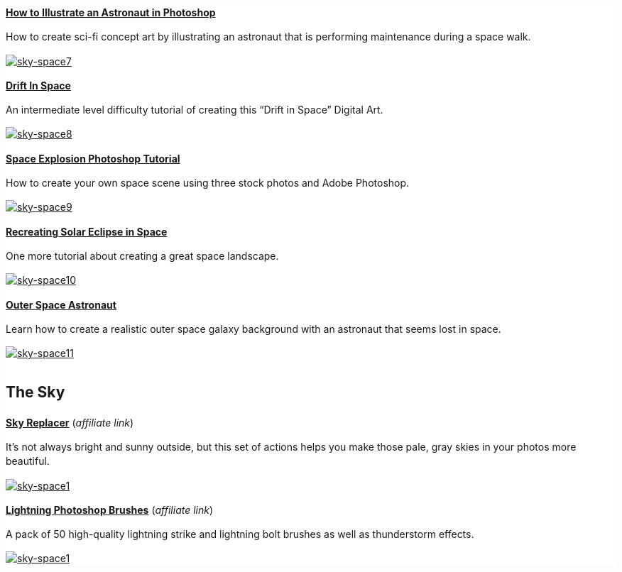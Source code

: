 <a href="https://design.tutsplus.com/tutorials/how-to-illustrate-an-astronaut-in-photoshop--psd-31267"><strong>How to Illustrate an Astronaut in Photoshop</strong></a>

How to create sci-fi concept art by illustrating an astronaut that is performing maintenance during a space walk.

<a href="https://design.tutsplus.com/tutorials/how-to-illustrate-an-astronaut-in-photoshop--psd-31267"><img loading="lazy" decoding="async" src="https://archive.smashing.media/assets/344dbf88-fdf9-42bb-adb4-46f01eedd629/94e58685-caea-470f-bcfb-86f79a17f7e0/sky-space7.jpg" alt="sky-space7" width="500" height="708" /></a>

<a href="https://www.psdvault.com/photo-effect/create-drift-in-space-digital-art-in-photoshop/"><strong>Drift In Space</strong></a>

An intermediate level difficulty tutorial of creating this “Drift in Space” Digital Art.

<a href="https://www.psdvault.com/photo-effect/create-drift-in-space-digital-art-in-photoshop/"><img loading="lazy" decoding="async" src="https://archive.smashing.media/assets/344dbf88-fdf9-42bb-adb4-46f01eedd629/ad19cfa0-dbe6-47ea-b7ac-6fada015ccb1/sky-space8.jpg" alt="sky-space8" width="500" height="250" /></a>

<a href="https://www.smashingmagazine.com/2009/02/space-explosion-photoshop-tutorial/"><strong>Space Explosion Photoshop Tutorial</strong></a>

How to create your own space scene using three stock photos and Adobe Photoshop.

<a href="https://www.smashingmagazine.com/2009/02/space-explosion-photoshop-tutorial/"><img loading="lazy" decoding="async" src="https://archive.smashing.media/assets/344dbf88-fdf9-42bb-adb4-46f01eedd629/f565f52c-129b-4c2e-9451-44a76946825c/sky-space9.jpg" alt="sky-space9" width="500" height="480" /></a>

<a href="https://www.photoshopstar.com/effects/recreating-solar-eclipse-in-space/"><strong>Recreating Solar Eclipse in Space</strong></a>

One more tutorial about creating a great space landscape.

<a href="https://www.photoshopstar.com/effects/recreating-solar-eclipse-in-space/"><img loading="lazy" decoding="async" src="https://archive.smashing.media/assets/344dbf88-fdf9-42bb-adb4-46f01eedd629/e43207c5-d8d5-4e9f-991d-a4f7d6c7746e/sky-space10.jpg" alt="sky-space10" width="500" height="313" /></a>

<a href="https://www.psd-dude.com/tutorials/outer-space-astronaut-photoshop-manipulation-tutorial.aspx"><strong>Outer Space Astronaut</strong></a>

Learn how to create a realistic outer space galaxy background with an astronaut that seems lost in space.

<a href="https://www.psd-dude.com/tutorials/outer-space-astronaut-photoshop-manipulation-tutorial.aspx"><img loading="lazy" decoding="async" src="https://archive.smashing.media/assets/344dbf88-fdf9-42bb-adb4-46f01eedd629/71d90bca-19b1-4164-8b70-73abb4c6e876/sky-space11.jpg" alt="sky-space11" width="500" height="672" /></a>

## The Sky

<a href="https://1.envato.market/c/1221738/298927/4662?u=https%3A%2F%2Felements.envato.com%2Fsky-replacer-photoshop-actions-FH9HP3"><strong>Sky Replacer</strong></a> (<em>affiliate link</em>)

It’s not always bright and sunny outside, but this set of actions helps you make those pale, gray skies in your photos more beautiful.

<a href="https://1.envato.market/c/1221738/298927/4662?u=https%3A%2F%2Felements.envato.com%2Fsky-replacer-photoshop-actions-FH9HP3"><img loading="lazy" decoding="async" src="https://archive.smashing.media/assets/344dbf88-fdf9-42bb-adb4-46f01eedd629/c2092c42-9784-444f-97f7-0764b7f8f22b/sky-replacer.png" alt="sky-space1" width="500" height="333" /></a>

<a href="https://1.envato.market/c/1221738/298927/4662?u=https%3A%2F%2Felements.envato.com%2F50-lightning-photoshop-brushes-CFCCJU"><strong>Lightning Photoshop Brushes</strong></a> (<em>affiliate link</em>)

A pack of 50 high-quality lightning strike and lightning bolt brushes as well as thunderstorm effects.

<a href="https://1.envato.market/c/1221738/298927/4662?u=https%3A%2F%2Felements.envato.com%2F50-lightning-photoshop-brushes-CFCCJU"><img loading="lazy" decoding="async" src="https://archive.smashing.media/assets/344dbf88-fdf9-42bb-adb4-46f01eedd629/88b0caf2-3f29-4307-9eba-57063e11564e/lightning-brushes.png" alt="sky-space1" width="500" height="333" /></a>
